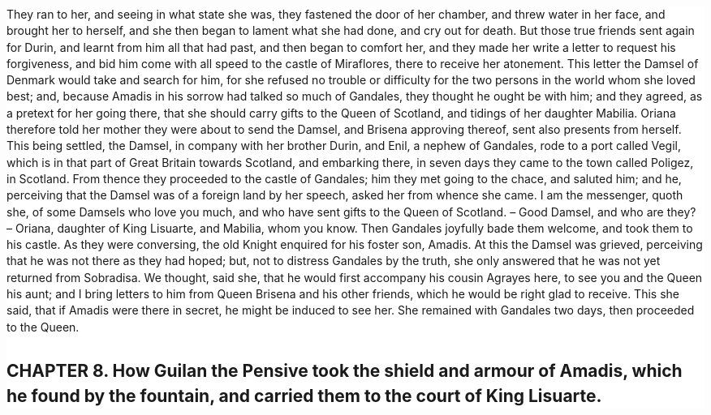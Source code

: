 They ran to her, and seeing in what state she was, they fastened the door of her chamber, and threw water in her face, and brought her to herself, and she then began to lament what she had done, and cry out for death. But those true friends sent again for Durin, and learnt from him all that had past, and then began to comfort her, and they made her write a letter to request his forgiveness, and bid him come with all speed to the castle of Miraflores, there to receive her atonement. This letter the Damsel of Denmark would take and search for him, for she refused no trouble or difficulty for the two persons in the world whom she loved best; and, because Amadis in his sorrow had talked so much of Gandales, they thought he ought be with him; and they agreed, as a pretext for her going there, that she should carry gifts to the Queen of Scotland, and tidings of her daughter Mabilia. Oriana therefore told her mother they were about to send the Damsel, and Brisena approving thereof, sent also presents from herself. This being settled, the Damsel, in company with her brother Durin, and Enil, a nephew of Gandales, rode to a port called Vegil, which is in that part of Great Britain towards Scotland, and embarking there, in seven days they came to the town called Poligez, in Scotland. From thence they proceeded to the castle of Gandales; him they met going to the chace, and saluted him; and he, perceiving that the Damsel was of a foreign land by her speech, asked her from whence she came. I am the messenger, quoth she, of some Damsels who love you much, and who have sent gifts to the Queen of Scotland. – Good Damsel, and who are they? – Oriana, daughter of King Lisuarte, and Mabilia, whom you know. Then Gandales joyfully bade them welcome, and took them to his castle. As they were conversing, the old Knight enquired for his foster son, Amadis. At this the Damsel was grieved, perceiving that he was not there as they had hoped; but, not to distress Gandales by the truth, she only answered that he was not yet returned from Sobradisa. We thought, said she, that he would first accompany his cousin Agrayes here, to see you and the Queen his aunt; and I bring letters to him from Queen Brisena and his other friends, which he would be right glad to receive. This she said, that if Amadis were there in secret, he might be induced to see her. She remained with Gandales two days, then proceeded to the Queen.


## CHAPTER 8. How Guilan the Pensive took the shield and armour of Amadis, which he found by the fountain, and carried them to the court of King Lisuarte.

